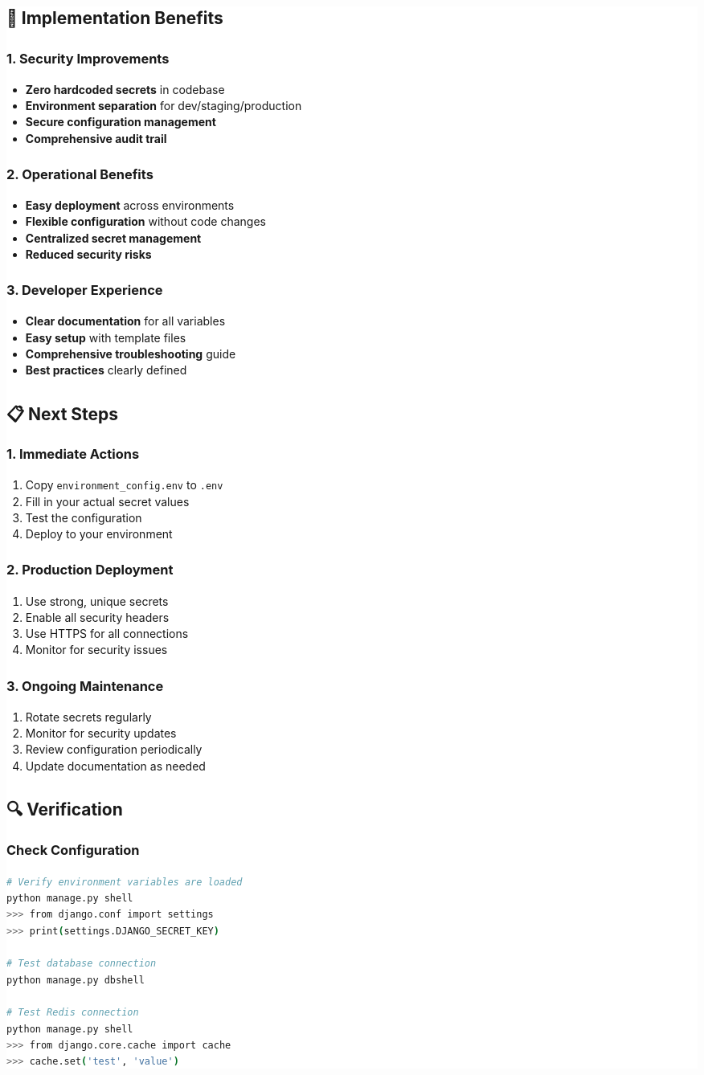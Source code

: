 ## 🚀 Implementation Benefits

### 1. Security Improvements
- **Zero hardcoded secrets** in codebase
- **Environment separation** for dev/staging/production
- **Secure configuration management**
- **Comprehensive audit trail**

### 2. Operational Benefits
- **Easy deployment** across environments
- **Flexible configuration** without code changes
- **Centralized secret management**
- **Reduced security risks**

### 3. Developer Experience
- **Clear documentation** for all variables
- **Easy setup** with template files
- **Comprehensive troubleshooting** guide
- **Best practices** clearly defined

## 📋 Next Steps

### 1. Immediate Actions
1. Copy `environment_config.env` to `.env`
2. Fill in your actual secret values
3. Test the configuration
4. Deploy to your environment

### 2. Production Deployment
1. Use strong, unique secrets
2. Enable all security headers
3. Use HTTPS for all connections
4. Monitor for security issues

### 3. Ongoing Maintenance
1. Rotate secrets regularly
2. Monitor for security updates
3. Review configuration periodically
4. Update documentation as needed

## 🔍 Verification

### Check Configuration
```bash
# Verify environment variables are loaded
python manage.py shell
>>> from django.conf import settings
>>> print(settings.DJANGO_SECRET_KEY)

# Test database connection
python manage.py dbshell

# Test Redis connection
python manage.py shell
>>> from django.core.cache import cache
>>> cache.set('test', 'value')
```
